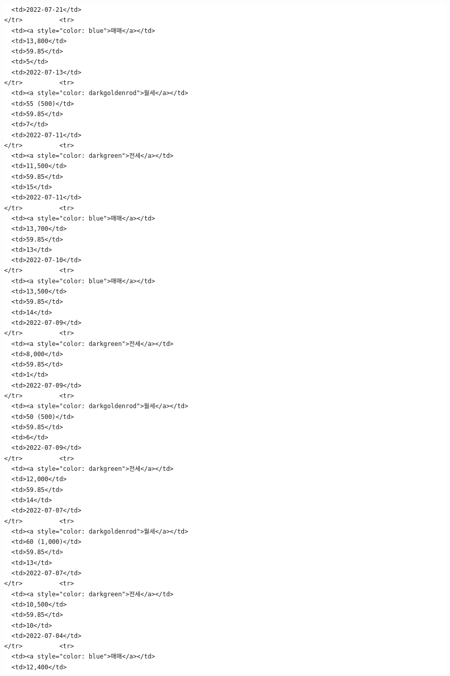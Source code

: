       <td>2022-07-21</td>
    </tr>          <tr>
      <td><a style="color: blue">매매</a></td>
      <td>13,800</td>
      <td>59.85</td>
      <td>5</td>
      <td>2022-07-13</td>
    </tr>          <tr>
      <td><a style="color: darkgoldenrod">월세</a></td>
      <td>55 (500)</td>
      <td>59.85</td>
      <td>7</td>
      <td>2022-07-11</td>
    </tr>          <tr>
      <td><a style="color: darkgreen">전세</a></td>
      <td>11,500</td>
      <td>59.85</td>
      <td>15</td>
      <td>2022-07-11</td>
    </tr>          <tr>
      <td><a style="color: blue">매매</a></td>
      <td>13,700</td>
      <td>59.85</td>
      <td>13</td>
      <td>2022-07-10</td>
    </tr>          <tr>
      <td><a style="color: blue">매매</a></td>
      <td>13,500</td>
      <td>59.85</td>
      <td>14</td>
      <td>2022-07-09</td>
    </tr>          <tr>
      <td><a style="color: darkgreen">전세</a></td>
      <td>8,000</td>
      <td>59.85</td>
      <td>1</td>
      <td>2022-07-09</td>
    </tr>          <tr>
      <td><a style="color: darkgoldenrod">월세</a></td>
      <td>50 (500)</td>
      <td>59.85</td>
      <td>6</td>
      <td>2022-07-09</td>
    </tr>          <tr>
      <td><a style="color: darkgreen">전세</a></td>
      <td>12,000</td>
      <td>59.85</td>
      <td>14</td>
      <td>2022-07-07</td>
    </tr>          <tr>
      <td><a style="color: darkgoldenrod">월세</a></td>
      <td>60 (1,000)</td>
      <td>59.85</td>
      <td>13</td>
      <td>2022-07-07</td>
    </tr>          <tr>
      <td><a style="color: darkgreen">전세</a></td>
      <td>10,500</td>
      <td>59.85</td>
      <td>10</td>
      <td>2022-07-04</td>
    </tr>          <tr>
      <td><a style="color: blue">매매</a></td>
      <td>12,400</td>